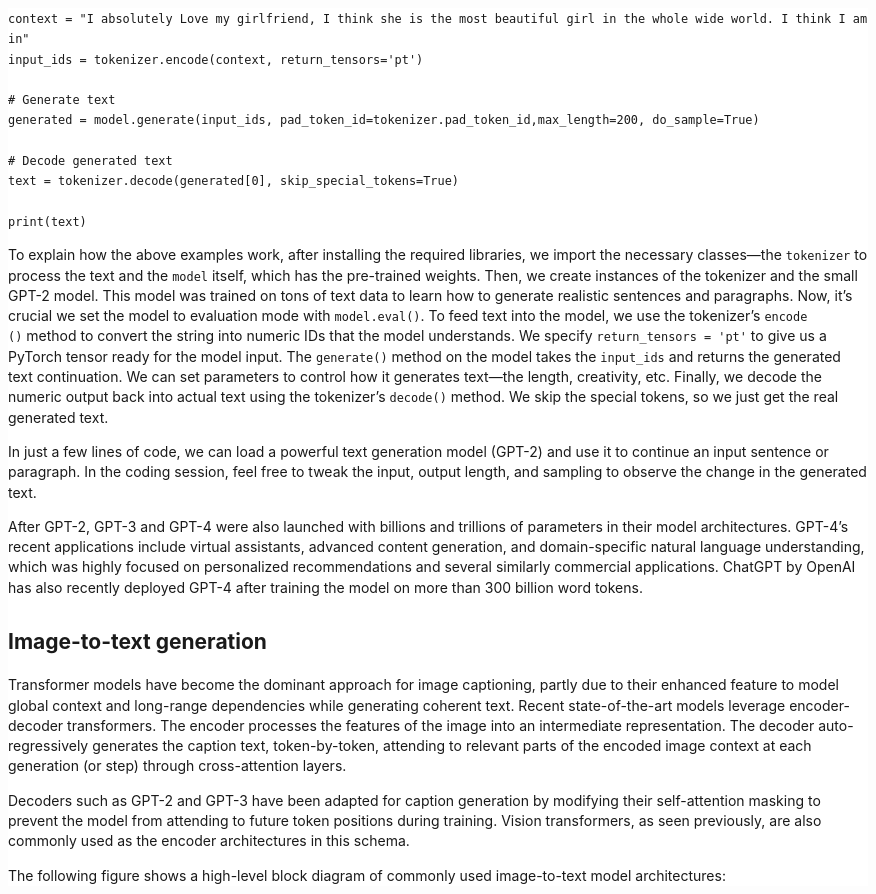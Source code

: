 ```
context = "I absolutely Love my girlfriend, I think she is the most beautiful girl in the whole wide world. I think I am in"
input_ids = tokenizer.encode(context, return_tensors='pt')

# Generate text
generated = model.generate(input_ids, pad_token_id=tokenizer.pad_token_id,max_length=200, do_sample=True)

# Decode generated text
text = tokenizer.decode(generated[0], skip_special_tokens=True)

print(text)
```

To explain how the above examples work, after installing the required libraries, we import the necessary classes—the `tokenizer` to process the text and the `model` itself, which has the pre-trained weights. Then, we create instances of the tokenizer and the small GPT-2 model. This model was trained on tons of text data to learn how to generate realistic sentences and paragraphs. Now, it’s crucial we set the model to evaluation mode with `model.eval()`. To feed text into the model, we use the tokenizer’s `encode()` method to convert the string into numeric IDs that the model understands. We specify `return_tensors = 'pt'` to give us a PyTorch tensor ready for the model input. The `generate()` method on the model takes the `input_ids` and returns the generated text continuation. We can set parameters to control how it generates text—the length, creativity, etc. Finally, we decode the numeric output back into actual text using the tokenizer’s `decode()` method. We skip the special tokens, so we just get the real generated text.

In just a few lines of code, we can load a powerful text generation model (GPT-2) and use it to continue an input sentence or paragraph. In the coding session, feel free to tweak the input, output length, and sampling to observe the change in the generated text.

After GPT-2, GPT-3 and GPT-4 were also launched with billions and trillions of parameters in their model architectures. GPT-4’s recent applications include virtual assistants, advanced content generation, and domain-specific natural language understanding, which was highly focused on personalized recommendations and several similarly commercial applications. ChatGPT by OpenAI has also recently deployed GPT-4 after training the model on more than 300 billion word tokens.

## Image-to-text generation

Transformer models have become the dominant approach for image captioning, partly due to their enhanced feature to model global context and long-range dependencies while generating coherent text. Recent state-of-the-art models leverage encoder-decoder transformers. The encoder processes the features of the image into an intermediate representation. The decoder auto-regressively generates the caption text, token-by-token, attending to relevant parts of the encoded image context at each generation (or step) through cross-attention layers.

Decoders such as GPT-2 and GPT-3 have been adapted for caption generation by modifying their self-attention masking to prevent the model from attending to future token positions during training. Vision transformers, as seen previously, are also commonly used as the encoder architectures in this schema.

The following figure shows a high-level block diagram of commonly used image-to-text model architectures:
